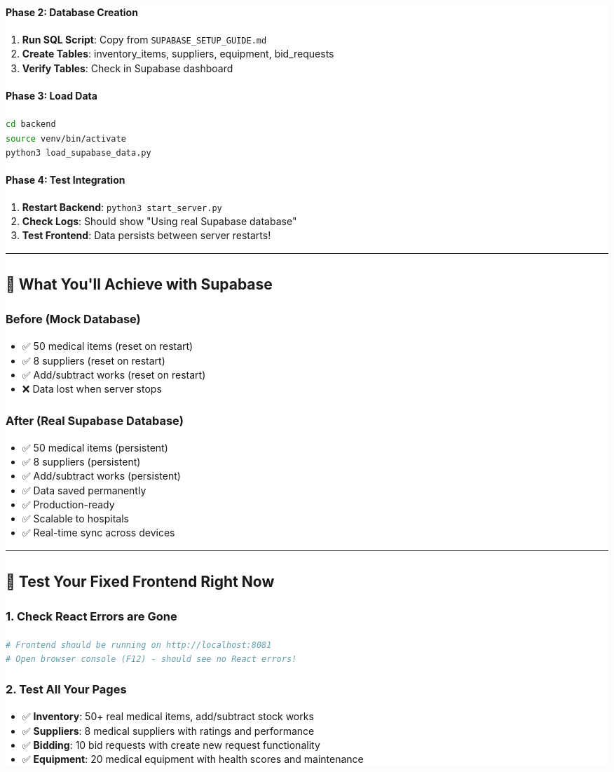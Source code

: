 #### **Phase 2: Database Creation**
1. **Run SQL Script**: Copy from `SUPABASE_SETUP_GUIDE.md` 
2. **Create Tables**: inventory_items, suppliers, equipment, bid_requests
3. **Verify Tables**: Check in Supabase dashboard

#### **Phase 3: Load Data**
```bash
cd backend
source venv/bin/activate
python3 load_supabase_data.py
```

#### **Phase 4: Test Integration**
1. **Restart Backend**: `python3 start_server.py`
2. **Check Logs**: Should show "Using real Supabase database"
3. **Test Frontend**: Data persists between server restarts!

---

## 🎯 **What You'll Achieve with Supabase**

### **Before (Mock Database)**
- ✅ 50 medical items (reset on restart)
- ✅ 8 suppliers (reset on restart)  
- ✅ Add/subtract works (reset on restart)
- ❌ Data lost when server stops

### **After (Real Supabase Database)**
- ✅ 50 medical items (persistent)
- ✅ 8 suppliers (persistent)
- ✅ Add/subtract works (persistent)
- ✅ Data saved permanently
- ✅ Production-ready
- ✅ Scalable to hospitals
- ✅ Real-time sync across devices

---

## 🚀 **Test Your Fixed Frontend Right Now**

### **1. Check React Errors are Gone**
```bash
# Frontend should be running on http://localhost:8081
# Open browser console (F12) - should see no React errors!
```

### **2. Test All Your Pages**
- ✅ **Inventory**: 50+ real medical items, add/subtract stock works
- ✅ **Suppliers**: 8 medical suppliers with ratings and performance  
- ✅ **Bidding**: 10 bid requests with create new request functionality
- ✅ **Equipment**: 20 medical equipment with health scores and maintenance
